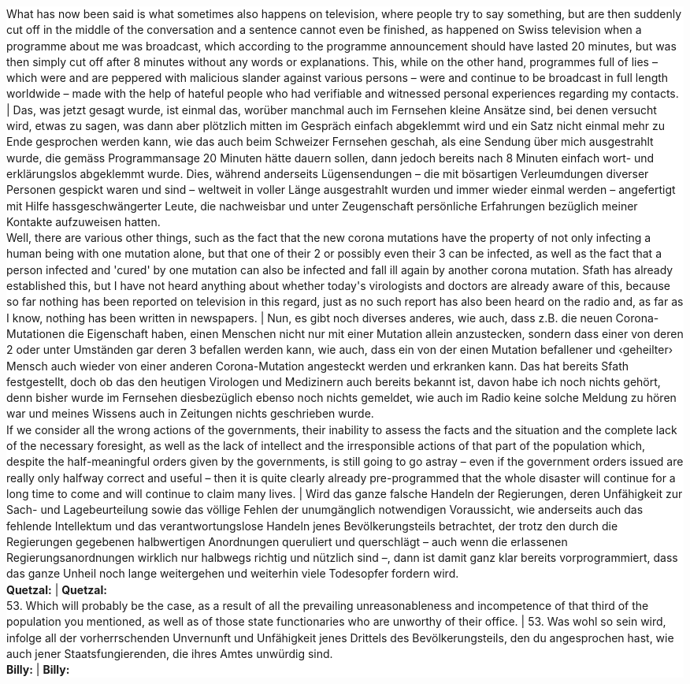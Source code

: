What has now been said is what sometimes also happens on television, where people try to say something, but are then suddenly cut off in the middle of the conversation and a sentence cannot even be finished, as happened on Swiss television when a programme about me was broadcast, which according to the programme announcement should have lasted 20 minutes, but was then simply cut off after 8 minutes without any words or explanations. This, while on the other hand, programmes full of lies – which were and are peppered with malicious slander against various persons – were and continue to be broadcast in full length worldwide – made with the help of hateful people who had verifiable and witnessed personal experiences regarding my contacts.  | Das, was jetzt gesagt wurde, ist einmal das, worüber manchmal auch im Fernsehen kleine Ansätze sind, bei denen versucht wird, etwas zu sagen, was dann aber plötzlich mitten im Gespräch einfach abgeklemmt wird und ein Satz nicht einmal mehr zu Ende gesprochen werden kann, wie das auch beim Schweizer Fernsehen geschah, als eine Sendung über mich ausgestrahlt wurde, die gemäss Programmansage 20 Minuten hätte dauern sollen, dann jedoch bereits nach 8 Minuten einfach wort- und erklärungslos abgeklemmt wurde. Dies, während anderseits Lügensendungen – die mit bösartigen Verleumdungen diverser Personen gespickt waren und sind – weltweit in voller Länge ausgestrahlt wurden und immer wieder einmal werden – angefertigt mit Hilfe hassgeschwängerter Leute, die nachweisbar und unter Zeugenschaft persönliche Erfahrungen bezüglich meiner Kontakte aufzuweisen hatten.   
Well, there are various other things, such as the fact that the new corona mutations have the property of not only infecting a human being with one mutation alone, but that one of their 2 or possibly even their 3 can be infected, as well as the fact that a person infected and 'cured' by one mutation can also be infected and fall ill again by another corona mutation. Sfath has already established this, but I have not heard anything about whether today's virologists and doctors are already aware of this, because so far nothing has been reported on television in this regard, just as no such report has also been heard on the radio and, as far as I know, nothing has been written in newspapers.  | Nun, es gibt noch diverses anderes, wie auch, dass z.B. die neuen Corona-Mutationen die Eigenschaft haben, einen Menschen nicht nur mit einer Mutation allein anzustecken, sondern dass einer von deren 2 oder unter Umständen gar deren 3 befallen werden kann, wie auch, dass ein von der einen Mutation befallener und ‹geheilter› Mensch auch wieder von einer anderen Corona-Mutation angesteckt werden und erkranken kann. Das hat bereits Sfath festgestellt, doch ob das den heutigen Virologen und Medizinern auch bereits bekannt ist, davon habe ich noch nichts gehört, denn bisher wurde im Fernsehen diesbezüglich ebenso noch nichts gemeldet, wie auch im Radio keine solche Meldung zu hören war und meines Wissens auch in Zeitungen nichts geschrieben wurde.   
If we consider all the wrong actions of the governments, their inability to assess the facts and the situation and the complete lack of the necessary foresight, as well as the lack of intellect and the irresponsible actions of that part of the population which, despite the half-meaningful orders given by the governments, is still going to go astray – even if the government orders issued are really only halfway correct and useful – then it is quite clearly already pre-programmed that the whole disaster will continue for a long time to come and will continue to claim many lives.  | Wird das ganze falsche Handeln der Regierungen, deren Unfähigkeit zur Sach- und Lagebeurteilung sowie das völlige Fehlen der unumgänglich notwendigen Voraussicht, wie anderseits auch das fehlende Intellektum und das verantwortungslose Handeln jenes Bevölkerungsteils betrachtet, der trotz den durch die Regierungen gegebenen halbwertigen Anordnungen queruliert und querschlägt – auch wenn die erlassenen Regierungsanordnungen wirklich nur halbwegs richtig und nützlich sind –, dann ist damit ganz klar bereits vorprogrammiert, dass das ganze Unheil noch lange weitergehen und weiterhin viele Todesopfer fordern wird.   
**Quetzal:** | **Quetzal:**  
53. Which will probably be the case, as a result of all the prevailing unreasonableness and incompetence of that third of the population you mentioned, as well as of those state functionaries who are unworthy of their office.  | 53. Was wohl so sein wird, infolge all der vorherrschenden Unvernunft und Unfähigkeit jenes Drittels des Bevölkerungsteils, den du angesprochen hast, wie auch jener Staatsfungierenden, die ihres Amtes unwürdig sind.   
**Billy:** | **Billy:**  